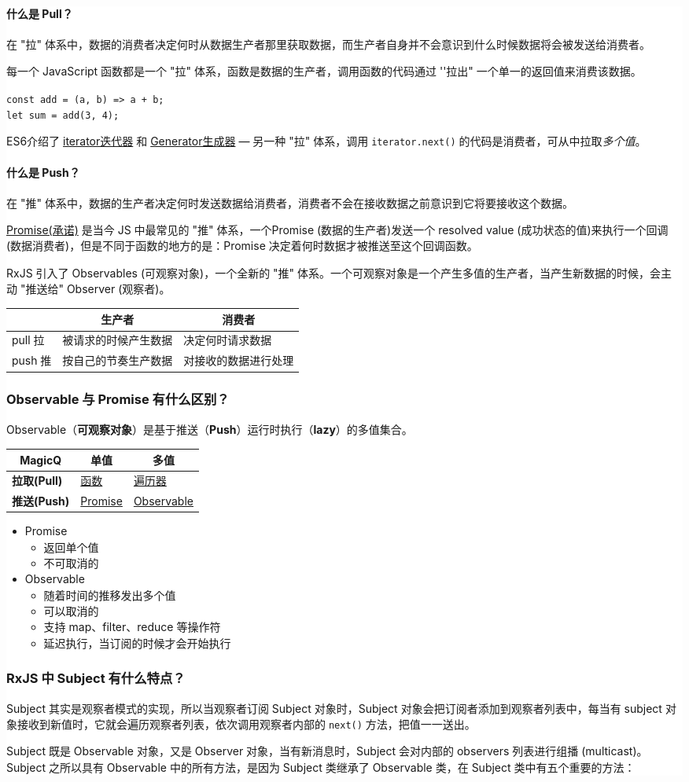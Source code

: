 #### 什么是 Pull？

在 "拉" 体系中，数据的消费者决定何时从数据生产者那里获取数据，而生产者自身并不会意识到什么时候数据将会被发送给消费者。

每一个 JavaScript 函数都是一个 "拉" 体系，函数是数据的生产者，调用函数的代码通过 ''拉出" 一个单一的返回值来消费该数据。

```JS
const add = (a, b) => a + b;
let sum = add(3, 4);
```

ES6介绍了 [iterator迭代器](http://es6.ruanyifeng.com/#docs/iterator) 和 [Generator生成器](http://es6.ruanyifeng.com/#docs/generator) — 另一种 "拉" 体系，调用 `iterator.next()` 的代码是消费者，可从中拉取*多个值*。

#### 什么是 Push？

在 "推" 体系中，数据的生产者决定何时发送数据给消费者，消费者不会在接收数据之前意识到它将要接收这个数据。

[Promise(承诺)](http://es6.ruanyifeng.com/#docs/promise) 是当今 JS 中最常见的 "推" 体系，一个Promise (数据的生产者)发送一个 resolved value (成功状态的值)来执行一个回调(数据消费者)，但是不同于函数的地方的是：Promise 决定着何时数据才被推送至这个回调函数。

RxJS 引入了 Observables (可观察对象)，一个全新的 "推" 体系。一个可观察对象是一个产生多值的生产者，当产生新数据的时候，会主动 "推送给" Observer (观察者)。

|       | 生产者        | 消费者        |
| ----- | ---------- | ---------- |
| pull 拉 | 被请求的时候产生数据 | 决定何时请求数据   |
| push 推 | 按自己的节奏生产数据 | 对接收的数据进行处理 |

### Observable 与 Promise 有什么区别？

Observable（**可观察对象**）是基于推送（**Push**）运行时执行（**lazy**）的多值集合。

| MagicQ       | 单值                                       | 多值                                       |
| ------------ | ---------------------------------------- | ---------------------------------------- |
| **拉取(Pull)** | [函数](https://developer.mozilla.org/en-US/docs/Glossary/Function) | [遍历器](https://developer.mozilla.org/en-US/docs/Web/JavaScript/Reference/Iteration_protocols) |
| **推送(Push)** | [Promise](https://developer.mozilla.org/en-US/docs/Mozilla/JavaScript_code_modules/Promise.jsm/Promise) | [Observable](http://reactivex.io/rxjs/class/es6/Observable.js~Observable.html) |

- Promise
  - 返回单个值
  - 不可取消的
- Observable
  - 随着时间的推移发出多个值
  - 可以取消的
  - 支持 map、filter、reduce 等操作符
  - 延迟执行，当订阅的时候才会开始执行

### RxJS 中 Subject 有什么特点？

Subject 其实是观察者模式的实现，所以当观察者订阅 Subject 对象时，Subject 对象会把订阅者添加到观察者列表中，每当有 subject 对象接收到新值时，它就会遍历观察者列表，依次调用观察者内部的 `next()` 方法，把值一一送出。

Subject 既是 Observable 对象，又是 Observer 对象，当有新消息时，Subject 会对内部的 observers 列表进行组播 (multicast)。Subject 之所以具有 Observable 中的所有方法，是因为 Subject 类继承了 Observable 类，在 Subject 类中有五个重要的方法：
